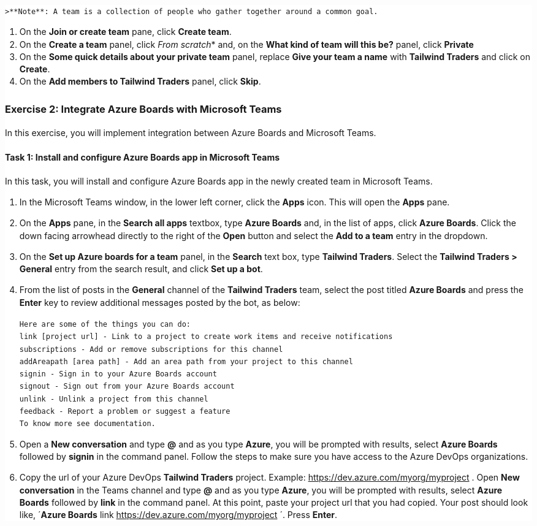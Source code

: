     >**Note**: A team is a collection of people who gather together around a common goal.

1. On the **Join or create team** pane, click **Create team**.
1. On the **Create a team** panel, click *From scratch** and, on the **What kind of team will this be?** panel, click **Private**
1. On the **Some quick details about your private team** panel, replace **Give your team a name** with **Tailwind Traders** and click on **Create**.
1. On the **Add members to Tailwind Traders** panel, click **Skip**.

### Exercise 2: Integrate Azure Boards with Microsoft Teams

In this exercise, you will implement integration between Azure Boards and Microsoft Teams.

#### Task 1: Install and configure Azure Boards app in Microsoft Teams

In this task, you will install and configure Azure Boards app in the newly created team in Microsoft Teams.

1. In the Microsoft Teams window, in the lower left corner, click the **Apps** icon. This will open the **Apps** pane.
1. On the **Apps** pane, in the **Search all apps** textbox, type **Azure Boards** and, in the list of apps, click **Azure Boards**.
Click the down facing arrowhead directly to the right of the **Open** button and select the **Add to a team** entry in the dropdown.
1. On the **Set up Azure boards for a team** panel, in the **Search** text box, type **Tailwind Traders**. Select the **Tailwind Traders > General** entry from the search result, and click **Set up a bot**.

1. From the list of posts in the **General** channel of the **Tailwind Traders** team, select the post titled **Azure Boards** and press the **Enter** key to review additional messages posted by the bot, as below:

    ```
    Here are some of the things you can do:
    link [project url] - Link to a project to create work items and receive notifications
    subscriptions - Add or remove subscriptions for this channel
    addAreapath [area path] - Add an area path from your project to this channel
    signin - Sign in to your Azure Boards account
    signout - Sign out from your Azure Boards account
    unlink - Unlink a project from this channel
    feedback - Report a problem or suggest a feature
    To know more see documentation.
    ```

1. Open a **New conversation** and type **@** and as you type **Azure**, you will be prompted with results, select **Azure Boards** followed by **signin** in the command panel. Follow the steps to make sure you have access to the Azure DevOps organizations.
1. Copy the url of your Azure DevOps **Tailwind Traders** project. Example: <https://dev.azure.com/myorg/myproject> . Open **New conversation** in the Teams channel and type **@** and as you type **Azure**, you will be prompted with results, select **Azure Boards** followed by **link** in the command panel. At this point, paste your project url that you had copied. Your post should look like,
´**Azure Boards** link <https://dev.azure.com/myorg/myproject> ´. Press **Enter**.
